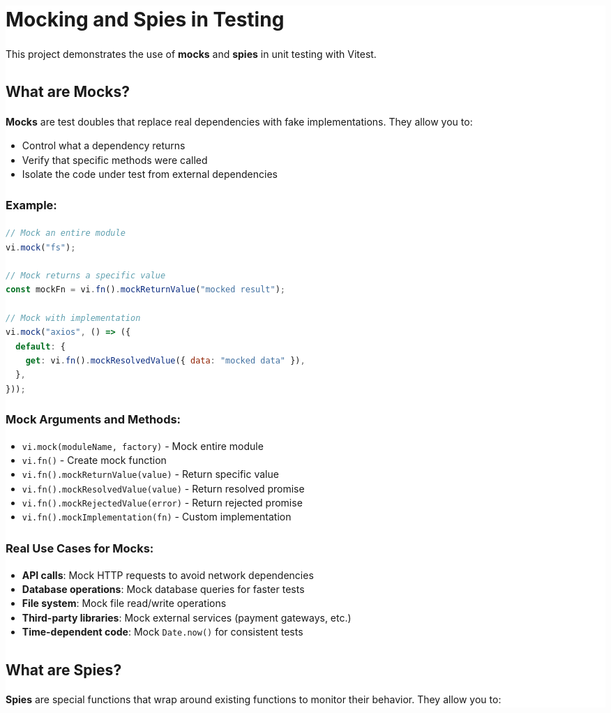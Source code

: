 # Mocking and Spies in Testing

This project demonstrates the use of **mocks** and **spies** in unit testing with Vitest.

## What are Mocks?

**Mocks** are test doubles that replace real dependencies with fake implementations. They allow you to:

- Control what a dependency returns
- Verify that specific methods were called
- Isolate the code under test from external dependencies

### Example:

```javascript
// Mock an entire module
vi.mock("fs");

// Mock returns a specific value
const mockFn = vi.fn().mockReturnValue("mocked result");

// Mock with implementation
vi.mock("axios", () => ({
  default: {
    get: vi.fn().mockResolvedValue({ data: "mocked data" }),
  },
}));
```

### Mock Arguments and Methods:

- `vi.mock(moduleName, factory)` - Mock entire module
- `vi.fn()` - Create mock function
- `vi.fn().mockReturnValue(value)` - Return specific value
- `vi.fn().mockResolvedValue(value)` - Return resolved promise
- `vi.fn().mockRejectedValue(error)` - Return rejected promise
- `vi.fn().mockImplementation(fn)` - Custom implementation

### Real Use Cases for Mocks:

- **API calls**: Mock HTTP requests to avoid network dependencies
- **Database operations**: Mock database queries for faster tests
- **File system**: Mock file read/write operations
- **Third-party libraries**: Mock external services (payment gateways, etc.)
- **Time-dependent code**: Mock `Date.now()` for consistent tests

## What are Spies?

**Spies** are special functions that wrap around existing functions to monitor their behavior. They allow you to:
